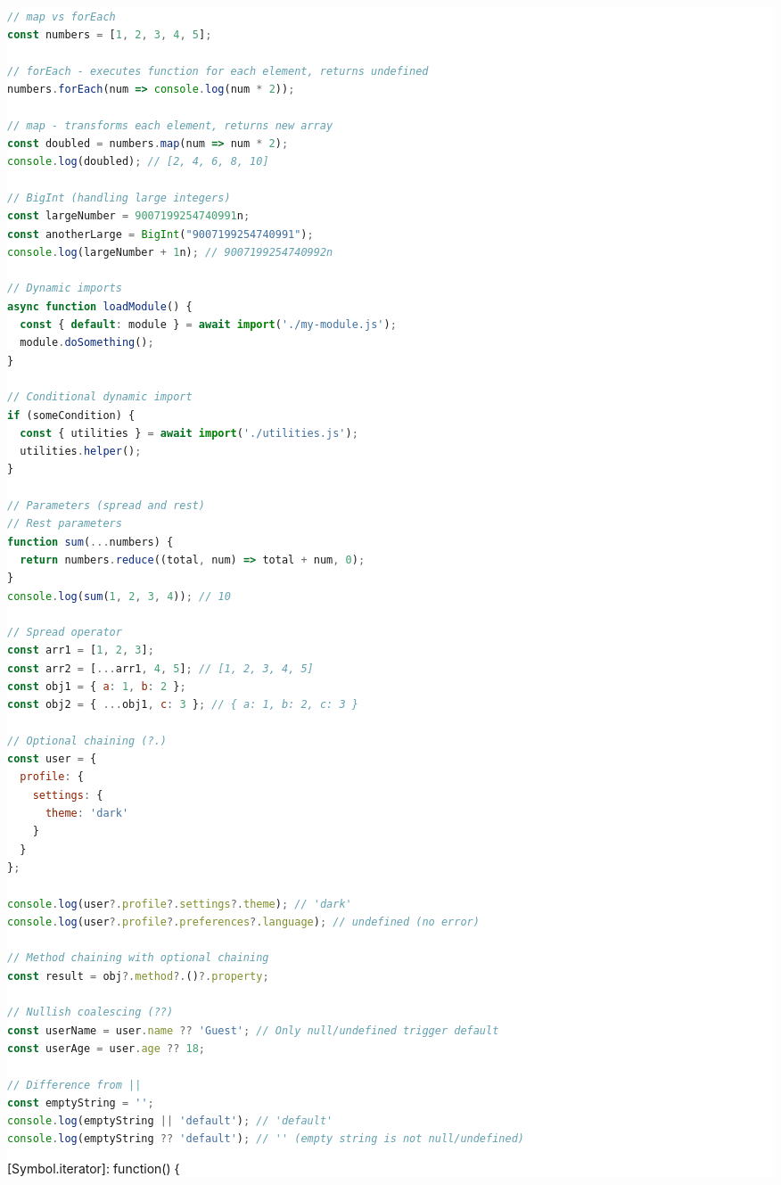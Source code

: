 ```javascript
// map vs forEach
const numbers = [1, 2, 3, 4, 5];

// forEach - executes function for each element, returns undefined
numbers.forEach(num => console.log(num * 2));

// map - transforms each element, returns new array
const doubled = numbers.map(num => num * 2);
console.log(doubled); // [2, 4, 6, 8, 10]

// BigInt (handling large integers)
const largeNumber = 9007199254740991n;
const anotherLarge = BigInt("9007199254740991");
console.log(largeNumber + 1n); // 9007199254740992n

// Dynamic imports
async function loadModule() {
  const { default: module } = await import('./my-module.js');
  module.doSomething();
}

// Conditional dynamic import
if (someCondition) {
  const { utilities } = await import('./utilities.js');
  utilities.helper();
}

// Parameters (spread and rest)
// Rest parameters
function sum(...numbers) {
  return numbers.reduce((total, num) => total + num, 0);
}
console.log(sum(1, 2, 3, 4)); // 10

// Spread operator
const arr1 = [1, 2, 3];
const arr2 = [...arr1, 4, 5]; // [1, 2, 3, 4, 5]
const obj1 = { a: 1, b: 2 };
const obj2 = { ...obj1, c: 3 }; // { a: 1, b: 2, c: 3 }

// Optional chaining (?.)
const user = {
  profile: {
    settings: {
      theme: 'dark'
    }
  }
};

console.log(user?.profile?.settings?.theme); // 'dark'
console.log(user?.profile?.preferences?.language); // undefined (no error)

// Method chaining with optional chaining
const result = obj?.method?.()?.property;

// Nullish coalescing (??)
const userName = user.name ?? 'Guest'; // Only null/undefined trigger default
const userAge = user.age ?? 18;

// Difference from ||
const emptyString = '';
console.log(emptyString || 'default'); // 'default'
console.log(emptyString ?? 'default'); // '' (empty string is not null/undefined)
```

  [Symbol.iterator]: function() {
